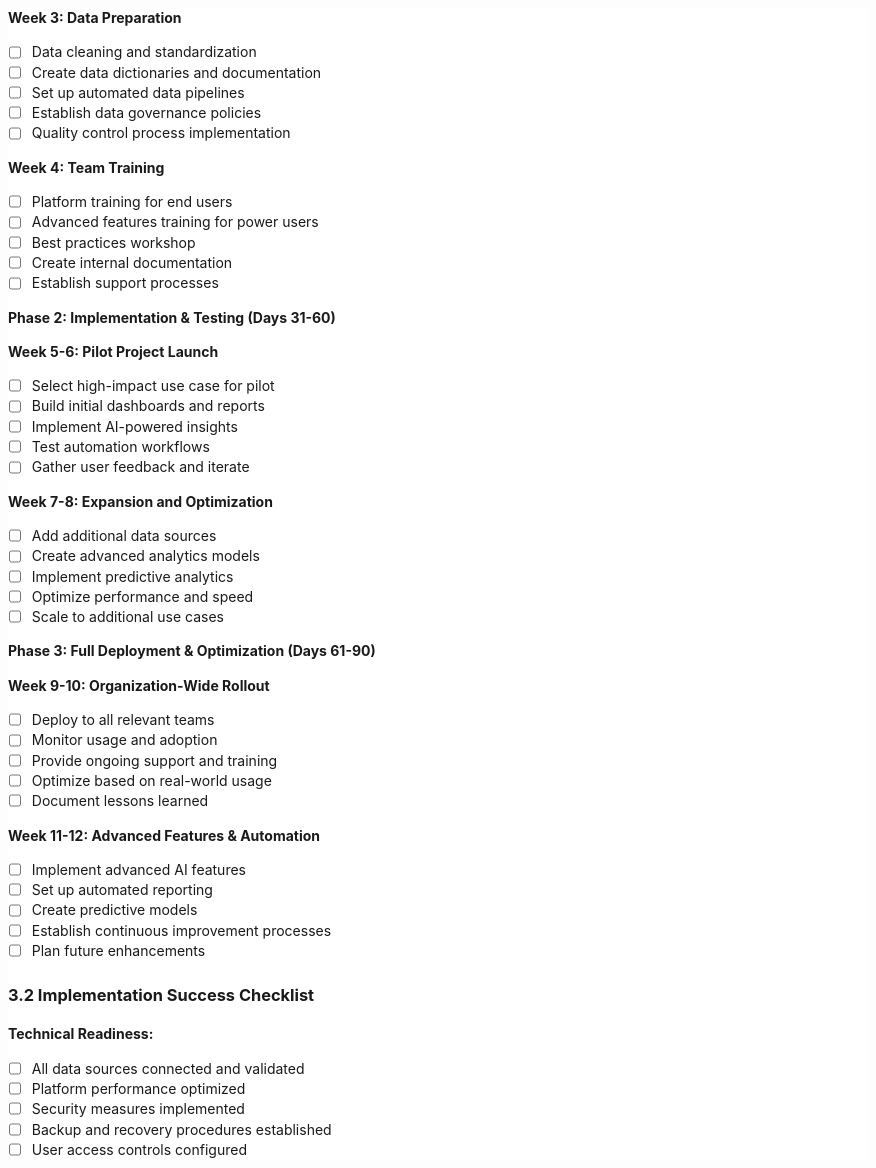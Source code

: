 **Week 3: Data Preparation**
- [ ] Data cleaning and standardization
- [ ] Create data dictionaries and documentation
- [ ] Set up automated data pipelines
- [ ] Establish data governance policies
- [ ] Quality control process implementation

**Week 4: Team Training**
- [ ] Platform training for end users
- [ ] Advanced features training for power users
- [ ] Best practices workshop
- [ ] Create internal documentation
- [ ] Establish support processes

**Phase 2: Implementation & Testing (Days 31-60)**

**Week 5-6: Pilot Project Launch**
- [ ] Select high-impact use case for pilot
- [ ] Build initial dashboards and reports
- [ ] Implement AI-powered insights
- [ ] Test automation workflows
- [ ] Gather user feedback and iterate

**Week 7-8: Expansion and Optimization**
- [ ] Add additional data sources
- [ ] Create advanced analytics models
- [ ] Implement predictive analytics
- [ ] Optimize performance and speed
- [ ] Scale to additional use cases

**Phase 3: Full Deployment & Optimization (Days 61-90)**

**Week 9-10: Organization-Wide Rollout**
- [ ] Deploy to all relevant teams
- [ ] Monitor usage and adoption
- [ ] Provide ongoing support and training
- [ ] Optimize based on real-world usage
- [ ] Document lessons learned

**Week 11-12: Advanced Features & Automation**
- [ ] Implement advanced AI features
- [ ] Set up automated reporting
- [ ] Create predictive models
- [ ] Establish continuous improvement processes
- [ ] Plan future enhancements

### 3.2 Implementation Success Checklist

**Technical Readiness:**
- [ ] All data sources connected and validated
- [ ] Platform performance optimized
- [ ] Security measures implemented
- [ ] Backup and recovery procedures established
- [ ] User access controls configured
